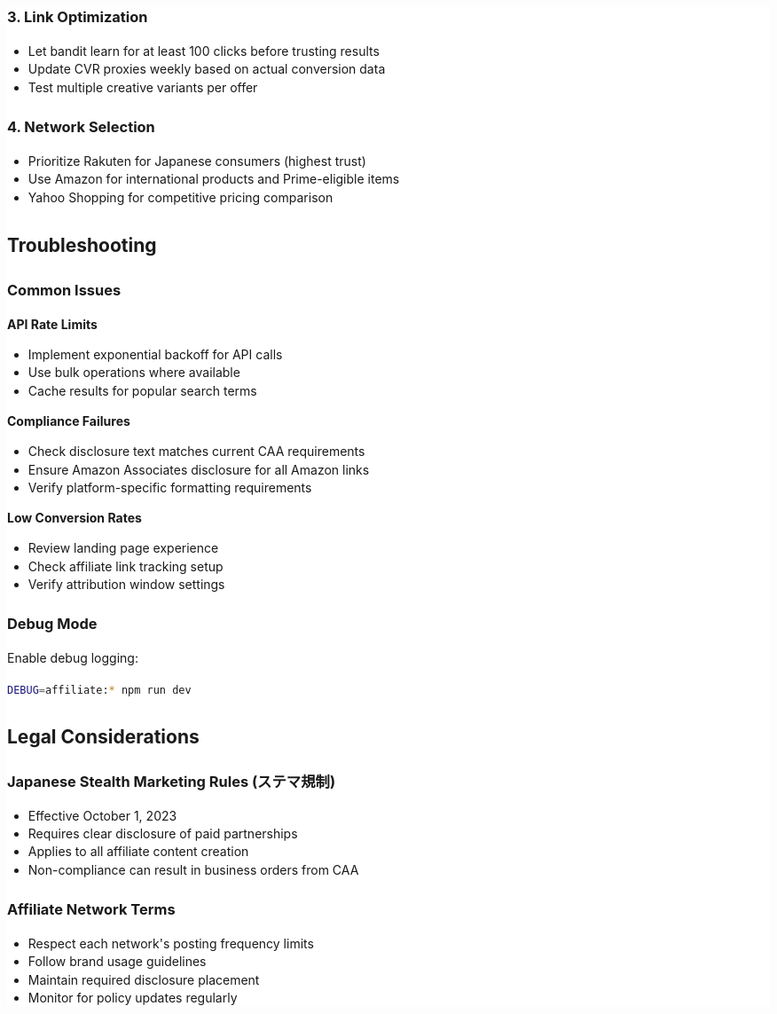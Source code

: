 ### 3. Link Optimization  
- Let bandit learn for at least 100 clicks before trusting results
- Update CVR proxies weekly based on actual conversion data
- Test multiple creative variants per offer

### 4. Network Selection
- Prioritize Rakuten for Japanese consumers (highest trust)
- Use Amazon for international products and Prime-eligible items
- Yahoo Shopping for competitive pricing comparison

## Troubleshooting

### Common Issues

**API Rate Limits**
- Implement exponential backoff for API calls
- Use bulk operations where available
- Cache results for popular search terms

**Compliance Failures**  
- Check disclosure text matches current CAA requirements
- Ensure Amazon Associates disclosure for all Amazon links
- Verify platform-specific formatting requirements

**Low Conversion Rates**
- Review landing page experience  
- Check affiliate link tracking setup
- Verify attribution window settings

### Debug Mode

Enable debug logging:
```bash
DEBUG=affiliate:* npm run dev
```

## Legal Considerations

### Japanese Stealth Marketing Rules (ステマ規制)
- Effective October 1, 2023
- Requires clear disclosure of paid partnerships
- Applies to all affiliate content creation
- Non-compliance can result in business orders from CAA

### Affiliate Network Terms
- Respect each network's posting frequency limits
- Follow brand usage guidelines  
- Maintain required disclosure placement
- Monitor for policy updates regularly
